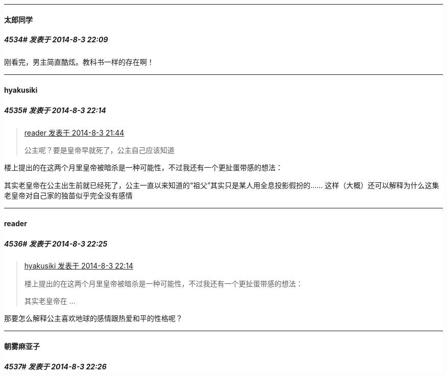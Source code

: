 



*****

####  太郎同学  
##### 4534#       发表于 2014-8-3 22:09




刚看完，男主简直酷炫。教科书一样的存在啊！







*****

####  hyakusiki  
##### 4535#       发表于 2014-8-3 22:14



<blockquote><a href="httphttps://bbs.saraba1st.com/2b/forum.php?mod=redirect&amp;goto=findpost&amp;pid=26251607&amp;ptid=999173" target="_blank">reader 发表于 2014-8-3 21:44</a>

公主呢？要是皇帝早就死了，公主自己应该知道</blockquote>
楼上提出的在这两个月里皇帝被暗杀是一种可能性，不过我还有一个更扯蛋带感的想法：

其实老皇帝在公主出生前就已经死了，公主一直以来知道的“祖父”其实只是某人用全息投影假扮的……
这样（大概）还可以解释为什么这集老皇帝对自己家的独苗似乎完全没有感情







*****

####  reader  
##### 4536#       发表于 2014-8-3 22:25



<blockquote><a href="httphttps://bbs.saraba1st.com/2b/forum.php?mod=redirect&amp;goto=findpost&amp;pid=26251818&amp;ptid=999173" target="_blank">hyakusiki 发表于 2014-8-3 22:14</a>

楼上提出的在这两个月里皇帝被暗杀是一种可能性，不过我还有一个更扯蛋带感的想法：

其实老皇帝在 ...</blockquote>
那要怎么解释公主喜欢地球的感情跟热爱和平的性格呢？







*****

####  朝雾麻亚子  
##### 4537#       发表于 2014-8-3 22:26
